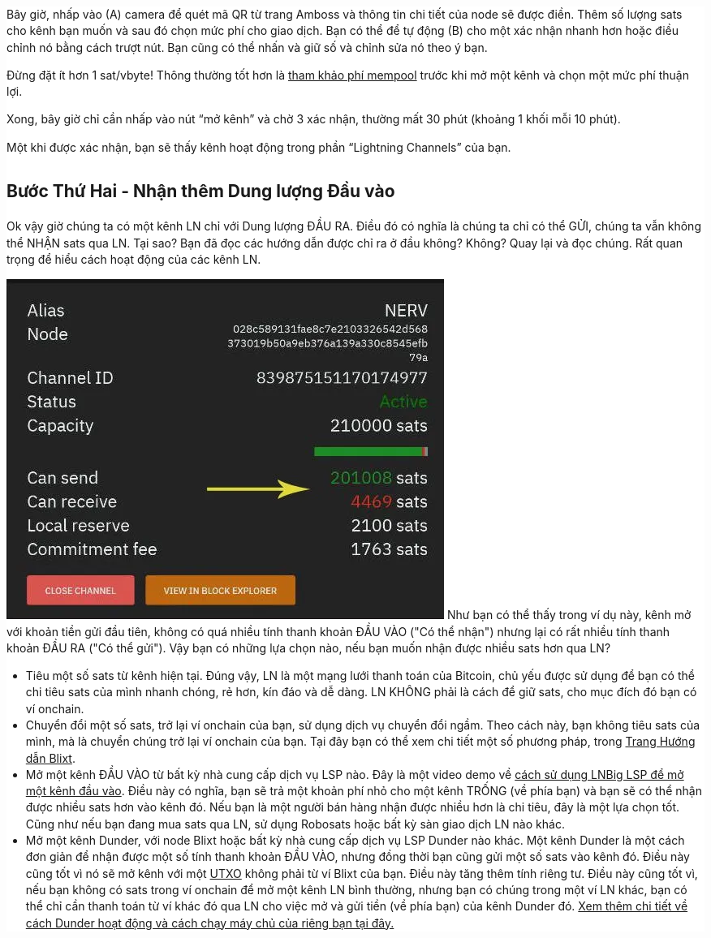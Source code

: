 Bây giờ, nhấp vào (A) camera để quét mã QR từ trang Amboss và thông tin chi tiết của node sẽ được điền. Thêm số lượng sats cho kênh bạn muốn và sau đó chọn mức phí cho giao dịch. Bạn có thể để tự động (B) cho một xác nhận nhanh hơn hoặc điều chỉnh nó bằng cách trượt nút. Bạn cũng có thể nhấn và giữ số và chỉnh sửa nó theo ý bạn.

Đừng đặt ít hơn 1 sat/vbyte! Thông thường tốt hơn là [tham khảo phí mempool](https://mempool.space/) trước khi mở một kênh và chọn một mức phí thuận lợi.

Xong, bây giờ chỉ cần nhấp vào nút “mở kênh” và chờ 3 xác nhận, thường mất 30 phút (khoảng 1 khối mỗi 10 phút).

Một khi được xác nhận, bạn sẽ thấy kênh hoạt động trong phần “Lightning Channels” của bạn.

## Bước Thứ Hai - Nhận thêm Dung lượng Đầu vào

Ok vậy giờ chúng ta có một kênh LN chỉ với Dung lượng ĐẦU RA. Điều đó có nghĩa là chúng ta chỉ có thể GỬI, chúng ta vẫn không thể NHẬN sats qua LN. Tại sao? Bạn đã đọc các hướng dẫn được chỉ ra ở đầu không? Không? Quay lại và đọc chúng. Rất quan trọng để hiểu cách hoạt động của các kênh LN.

![Demo Blixt 08](assets/blixt_t08.webp)
Như bạn có thể thấy trong ví dụ này, kênh mở với khoản tiền gửi đầu tiên, không có quá nhiều tính thanh khoản ĐẦU VÀO ("Có thể nhận") nhưng lại có rất nhiều tính thanh khoản ĐẦU RA ("Có thể gửi").
Vậy bạn có những lựa chọn nào, nếu bạn muốn nhận được nhiều sats hơn qua LN?
- Tiêu một số sats từ kênh hiện tại. Đúng vậy, LN là một mạng lưới thanh toán của Bitcoin, chủ yếu được sử dụng để bạn có thể chi tiêu sats của mình nhanh chóng, rẻ hơn, kín đáo và dễ dàng. LN KHÔNG phải là cách để giữ sats, cho mục đích đó bạn có ví onchain.
- Chuyển đổi một số sats, trở lại ví onchain của bạn, sử dụng dịch vụ chuyển đổi ngầm. Theo cách này, bạn không tiêu sats của mình, mà là chuyển chúng trở lại ví onchain của bạn. Tại đây bạn có thể xem chi tiết một số phương pháp, trong [Trang Hướng dẫn Blixt](https://blixtwallet.github.io/guides).
- Mở một kênh ĐẦU VÀO từ bất kỳ nhà cung cấp dịch vụ LSP nào. Đây là một video demo về [cách sử dụng LNBig LSP để mở một kênh đầu vào](https://blixtwallet.github.io/assets/images/blixt-lnbig.mp4). Điều này có nghĩa, bạn sẽ trả một khoản phí nhỏ cho một kênh TRỐNG (về phía bạn) và bạn sẽ có thể nhận được nhiều sats hơn vào kênh đó. Nếu bạn là một người bán hàng nhận được nhiều hơn là chi tiêu, đây là một lựa chọn tốt. Cũng như nếu bạn đang mua sats qua LN, sử dụng Robosats hoặc bất kỳ sàn giao dịch LN nào khác.
- Mở một kênh Dunder, với node Blixt hoặc bất kỳ nhà cung cấp dịch vụ LSP Dunder nào khác. Một kênh Dunder là một cách đơn giản để nhận được một số tính thanh khoản ĐẦU VÀO, nhưng đồng thời bạn cũng gửi một số sats vào kênh đó. Điều này cũng tốt vì nó sẽ mở kênh với một [UTXO](https://en.bitcoin.it/wiki/UTXO) không phải từ ví Blixt của bạn. Điều này tăng thêm tính riêng tư.
Điều này cũng tốt vì, nếu bạn không có sats trong ví onchain để mở một kênh LN bình thường, nhưng bạn có chúng trong một ví LN khác, bạn có thể chỉ cần thanh toán từ ví khác đó qua LN cho việc mở và gửi tiền (về phía bạn) của kênh Dunder đó. [Xem thêm chi tiết về cách Dunder hoạt động và cách chạy máy chủ của riêng bạn tại đây.](https://github.com/hsjoberg/dunder-lsp)
